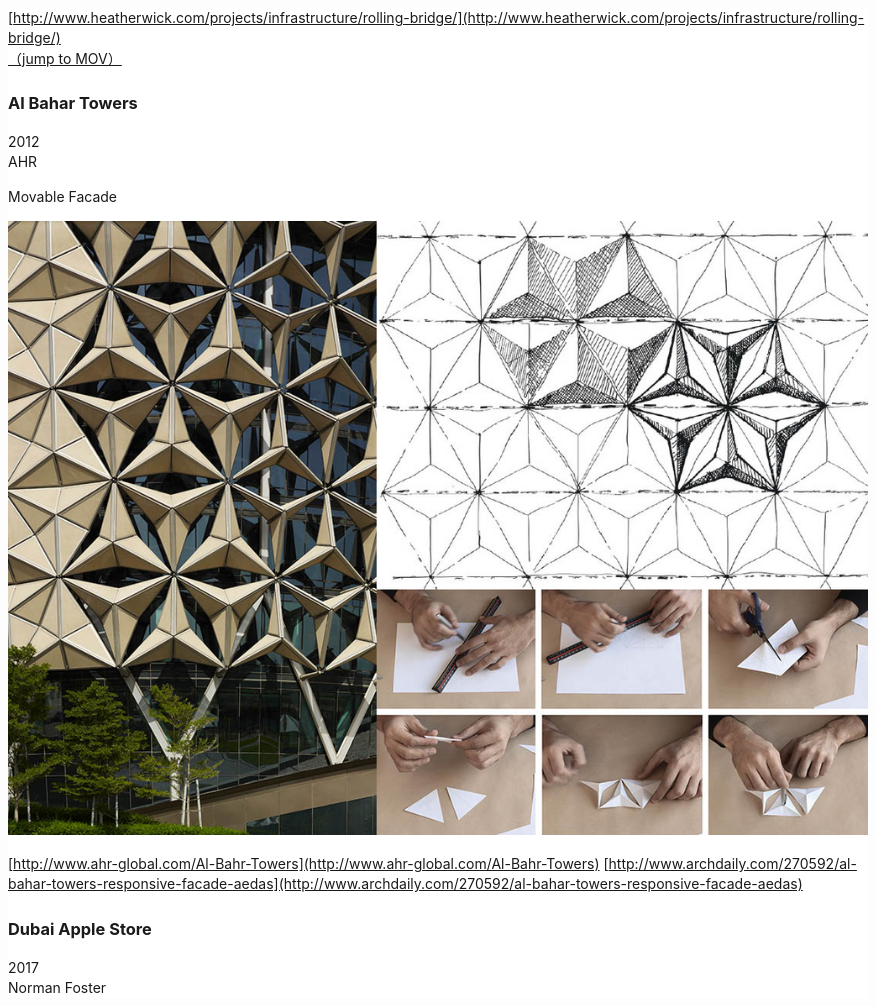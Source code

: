 [http://www.heatherwick.com/projects/infrastructure/rolling-bridge/](http://www.heatherwick.com/projects/infrastructure/rolling-bridge/)  
[（jump to MOV）](https://www.youtube.com/watch?v=x0Dj7XA77hw)  


### Al Bahar Towers  
2012  
AHR  

Movable Facade  

![photo](photo/Al-Bahar-Towers-01.jpg)

[http://www.ahr-global.com/Al-Bahr-Towers](http://www.ahr-global.com/Al-Bahr-Towers)
[http://www.archdaily.com/270592/al-bahar-towers-responsive-facade-aedas](http://www.archdaily.com/270592/al-bahar-towers-responsive-facade-aedas)



### Dubai Apple Store  
2017  
Norman Foster  
